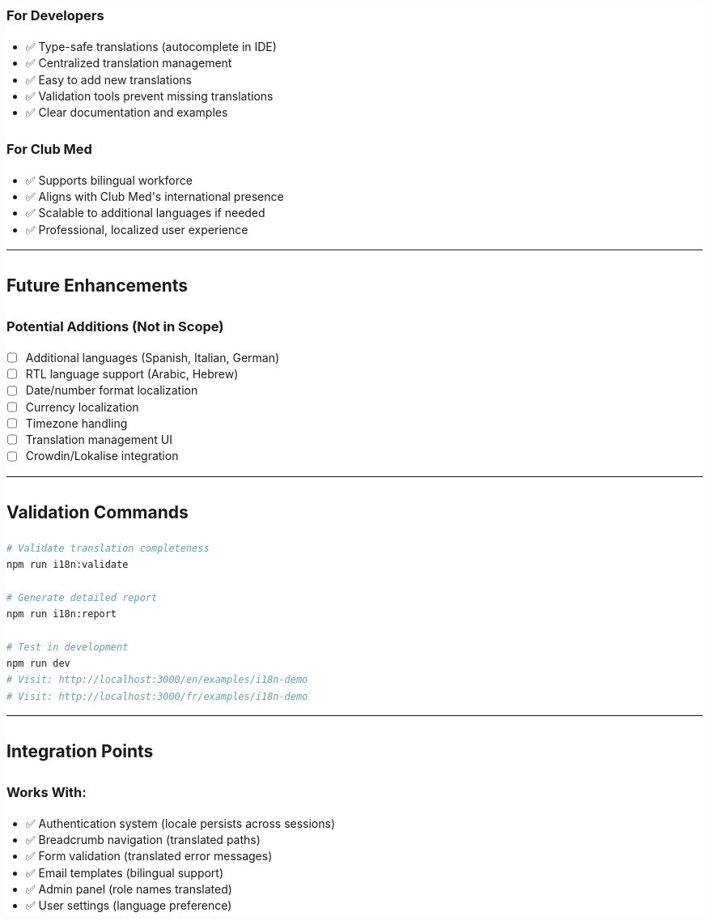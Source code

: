 ### For Developers
- ✅ Type-safe translations (autocomplete in IDE)
- ✅ Centralized translation management
- ✅ Easy to add new translations
- ✅ Validation tools prevent missing translations
- ✅ Clear documentation and examples

### For Club Med
- ✅ Supports bilingual workforce
- ✅ Aligns with Club Med's international presence
- ✅ Scalable to additional languages if needed
- ✅ Professional, localized user experience

---

## Future Enhancements

### Potential Additions (Not in Scope)
- [ ] Additional languages (Spanish, Italian, German)
- [ ] RTL language support (Arabic, Hebrew)
- [ ] Date/number format localization
- [ ] Currency localization
- [ ] Timezone handling
- [ ] Translation management UI
- [ ] Crowdin/Lokalise integration

---

## Validation Commands

```bash
# Validate translation completeness
npm run i18n:validate

# Generate detailed report
npm run i18n:report

# Test in development
npm run dev
# Visit: http://localhost:3000/en/examples/i18n-demo
# Visit: http://localhost:3000/fr/examples/i18n-demo
```

---

## Integration Points

### Works With:
- ✅ Authentication system (locale persists across sessions)
- ✅ Breadcrumb navigation (translated paths)
- ✅ Form validation (translated error messages)
- ✅ Email templates (bilingual support)
- ✅ Admin panel (role names translated)
- ✅ User settings (language preference)
